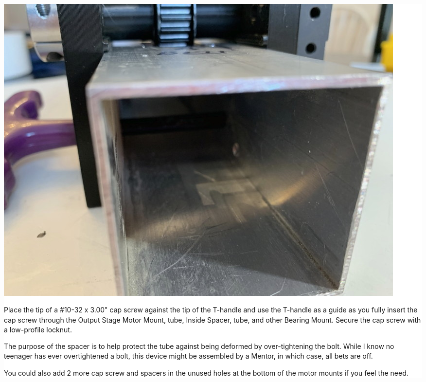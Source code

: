 ![](Images/IMG_2104.jpg)

Place the tip of a #10-32 x 3.00" cap screw against the tip of the T-handle and use the T-handle as a guide as you fully insert the cap screw through the Output Stage Motor Mount, tube, Inside Spacer, tube, and other Bearing Mount. Secure the cap screw with a low-profile locknut.

The purpose of the spacer is to help protect the tube against being deformed by over-tightening the bolt. While I know no teenager has ever overtightened a bolt, this device might be assembled by a Mentor, in which case, all bets are off.

You could also add 2 more cap screw and spacers in the unused holes at the bottom of the motor mounts if you feel the need.
